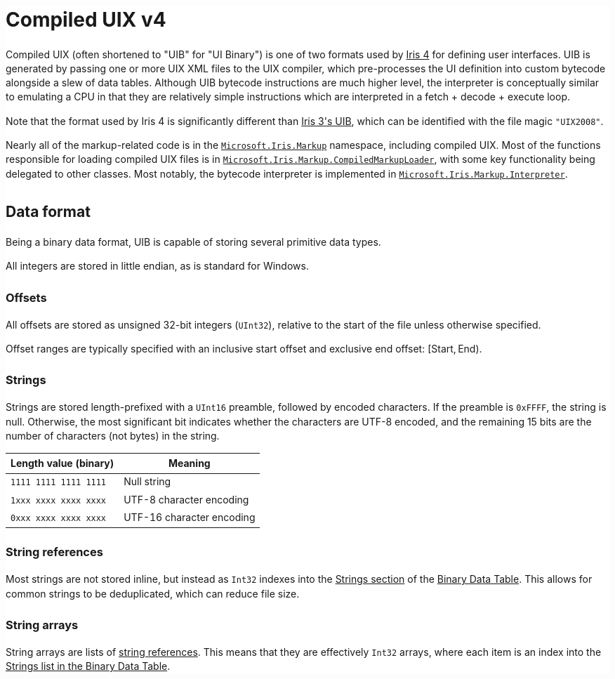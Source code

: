 # Compiled UIX v4
Compiled UIX (often shortened to "UIB" for "UI Binary") is one of two formats used by [Iris 4](./index.md) for defining user interfaces. UIB is generated by passing one or more UIX XML files to the UIX compiler, which pre-processes the UI definition into custom bytecode alongside a slew of data tables. Although UIB bytecode instructions are much higher level, the interpreter is conceptually similar to emulating a CPU in that they are relatively simple instructions which are interpreted in a fetch + decode + execute loop.

Note that the format used by Iris 4 is significantly different than [Iris 3's UIB](./compiled-uix-3.md), which can be identified with the file magic `"UIX2008"`.

Nearly all of the markup-related code is in the [`Microsoft.Iris.Markup`](https://github.com/ZuneDev/MicrosoftIris/blob/master/UIX/Microsoft/Iris/Markup/) namespace, including compiled UIX. Most of the functions responsible for loading compiled UIX files is in [`Microsoft.Iris.Markup.CompiledMarkupLoader`](https://github.com/ZuneDev/MicrosoftIris/blob/master/UIX/Microsoft/Iris/Markup/CompiledMarkupLoader.cs), with some key functionality being delegated to other classes. Most notably, the bytecode interpreter is implemented in [`Microsoft.Iris.Markup.Interpreter`](https://github.com/ZuneDev/MicrosoftIris/blob/master/UIX/Microsoft/Iris/Markup/Interpreter.cs).

## Data format
Being a binary data format, UIB is capable of storing several primitive data types.

All integers are stored in little endian, as is standard for Windows.

### Offsets
All offsets are stored as unsigned 32-bit integers (`UInt32`), relative to the start of the file unless otherwise specified.

Offset ranges are typically specified with an inclusive start offset and exclusive end offset: $[\mathrm{Start}, \mathrm{End})$.

### Strings
Strings are stored length-prefixed with a `UInt16` preamble, followed by encoded characters. If the preamble is `0xFFFF`, the string is null. Otherwise, the most significant bit indicates whether the characters are UTF-8 encoded, and the remaining 15 bits are the number of characters (not bytes) in the string.

Length value (binary) | Meaning
--------------------- | --------
`1111 1111 1111 1111` | Null string
`1xxx xxxx xxxx xxxx` | UTF-8 character encoding
`0xxx xxxx xxxx xxxx` | UTF-16 character encoding

### String references
Most strings are not stored inline, but instead as `Int32` indexes into the [Strings section](#strings-table) of the [Binary Data Table](#binary-data-table). This allows for common strings to be deduplicated, which can reduce file size.

### String arrays
String arrays are lists of [string references](#string-references). This means that they are effectively `Int32` arrays, where each item is an index into the [Strings list in the Binary Data Table](#strings-table).
